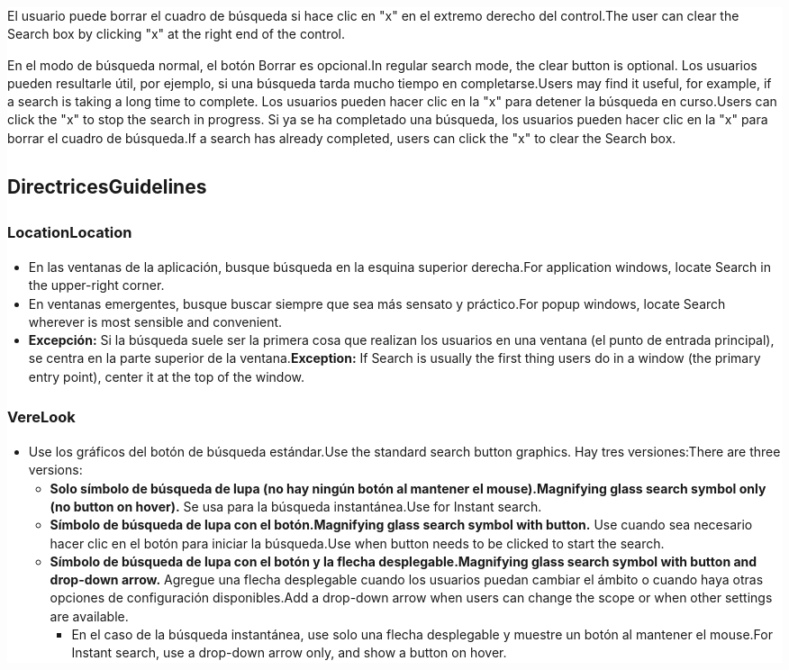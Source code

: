 <span data-ttu-id="4a725-162">El usuario puede borrar el cuadro de búsqueda si hace clic en "x" en el extremo derecho del control.</span><span class="sxs-lookup"><span data-stu-id="4a725-162">The user can clear the Search box by clicking "x" at the right end of the control.</span></span>

<span data-ttu-id="4a725-163">En el modo de búsqueda normal, el botón Borrar es opcional.</span><span class="sxs-lookup"><span data-stu-id="4a725-163">In regular search mode, the clear button is optional.</span></span> <span data-ttu-id="4a725-164">Los usuarios pueden resultarle útil, por ejemplo, si una búsqueda tarda mucho tiempo en completarse.</span><span class="sxs-lookup"><span data-stu-id="4a725-164">Users may find it useful, for example, if a search is taking a long time to complete.</span></span> <span data-ttu-id="4a725-165">Los usuarios pueden hacer clic en la "x" para detener la búsqueda en curso.</span><span class="sxs-lookup"><span data-stu-id="4a725-165">Users can click the "x" to stop the search in progress.</span></span> <span data-ttu-id="4a725-166">Si ya se ha completado una búsqueda, los usuarios pueden hacer clic en la "x" para borrar el cuadro de búsqueda.</span><span class="sxs-lookup"><span data-stu-id="4a725-166">If a search has already completed, users can click the "x" to clear the Search box.</span></span>

## <a name="guidelines"></a><span data-ttu-id="4a725-167">Directrices</span><span class="sxs-lookup"><span data-stu-id="4a725-167">Guidelines</span></span>

### <a name="location"></a><span data-ttu-id="4a725-168">Location</span><span class="sxs-lookup"><span data-stu-id="4a725-168">Location</span></span>

-   <span data-ttu-id="4a725-169">En las ventanas de la aplicación, busque búsqueda en la esquina superior derecha.</span><span class="sxs-lookup"><span data-stu-id="4a725-169">For application windows, locate Search in the upper-right corner.</span></span>
-   <span data-ttu-id="4a725-170">En ventanas emergentes, busque buscar siempre que sea más sensato y práctico.</span><span class="sxs-lookup"><span data-stu-id="4a725-170">For popup windows, locate Search wherever is most sensible and convenient.</span></span>
-   <span data-ttu-id="4a725-171">**Excepción:** Si la búsqueda suele ser la primera cosa que realizan los usuarios en una ventana (el punto de entrada principal), se centra en la parte superior de la ventana.</span><span class="sxs-lookup"><span data-stu-id="4a725-171">**Exception:** If Search is usually the first thing users do in a window (the primary entry point), center it at the top of the window.</span></span>

### <a name="look"></a><span data-ttu-id="4a725-172">Vere</span><span class="sxs-lookup"><span data-stu-id="4a725-172">Look</span></span>

-   <span data-ttu-id="4a725-173">Use los gráficos del botón de búsqueda estándar.</span><span class="sxs-lookup"><span data-stu-id="4a725-173">Use the standard search button graphics.</span></span> <span data-ttu-id="4a725-174">Hay tres versiones:</span><span class="sxs-lookup"><span data-stu-id="4a725-174">There are three versions:</span></span>
    -   <span data-ttu-id="4a725-175">**Solo símbolo de búsqueda de lupa (no hay ningún botón al mantener el mouse).**</span><span class="sxs-lookup"><span data-stu-id="4a725-175">**Magnifying glass search symbol only (no button on hover).**</span></span> <span data-ttu-id="4a725-176">Se usa para la búsqueda instantánea.</span><span class="sxs-lookup"><span data-stu-id="4a725-176">Use for Instant search.</span></span>
    -   <span data-ttu-id="4a725-177">**Símbolo de búsqueda de lupa con el botón.**</span><span class="sxs-lookup"><span data-stu-id="4a725-177">**Magnifying glass search symbol with button.**</span></span> <span data-ttu-id="4a725-178">Use cuando sea necesario hacer clic en el botón para iniciar la búsqueda.</span><span class="sxs-lookup"><span data-stu-id="4a725-178">Use when button needs to be clicked to start the search.</span></span>
    -   <span data-ttu-id="4a725-179">**Símbolo de búsqueda de lupa con el botón y la flecha desplegable.**</span><span class="sxs-lookup"><span data-stu-id="4a725-179">**Magnifying glass search symbol with button and drop-down arrow.**</span></span> <span data-ttu-id="4a725-180">Agregue una flecha desplegable cuando los usuarios puedan cambiar el ámbito o cuando haya otras opciones de configuración disponibles.</span><span class="sxs-lookup"><span data-stu-id="4a725-180">Add a drop-down arrow when users can change the scope or when other settings are available.</span></span>
        -   <span data-ttu-id="4a725-181">En el caso de la búsqueda instantánea, use solo una flecha desplegable y muestre un botón al mantener el mouse.</span><span class="sxs-lookup"><span data-stu-id="4a725-181">For Instant search, use a drop-down arrow only, and show a button on hover.</span></span>